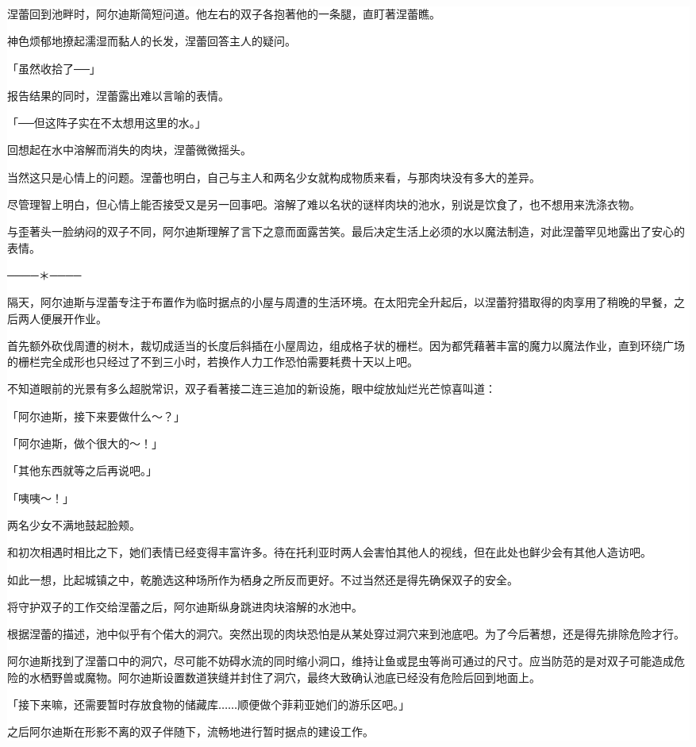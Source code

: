 涅蕾回到池畔时，阿尔迪斯简短问道。他左右的双子各抱著他的一条腿，直盯著涅蕾瞧。

神色烦郁地撩起濡湿而黏人的长发，涅蕾回答主人的疑问。

「虽然收拾了──」

报告结果的同时，涅蕾露出难以言喻的表情。

「──但这阵子实在不太想用这里的水。」

回想起在水中溶解而消失的肉块，涅蕾微微摇头。

当然这只是心情上的问题。涅蕾也明白，自己与主人和两名少女就构成物质来看，与那肉块没有多大的差异。

尽管理智上明白，但心情上能否接受又是另一回事吧。溶解了难以名状的谜样肉块的池水，别说是饮食了，也不想用来洗涤衣物。

与歪著头一脸纳闷的双子不同，阿尔迪斯理解了言下之意而面露苦笑。最后决定生活上必须的水以魔法制造，对此涅蕾罕见地露出了安心的表情。

────＊────

隔天，阿尔迪斯与涅蕾专注于布置作为临时据点的小屋与周遭的生活环境。在太阳完全升起后，以涅蕾狩猎取得的肉享用了稍晚的早餐，之后两人便展开作业。

首先额外砍伐周遭的树木，裁切成适当的长度后斜插在小屋周边，组成格子状的栅栏。因为都凭藉著丰富的魔力以魔法作业，直到环绕广场的栅栏完全成形也只经过了不到三小时，若换作人力工作恐怕需要耗费十天以上吧。

不知道眼前的光景有多么超脱常识，双子看著接二连三追加的新设施，眼中绽放灿烂光芒惊喜叫道：

「阿尔迪斯，接下来要做什么～？」

「阿尔迪斯，做个很大的～！」

「其他东西就等之后再说吧。」

「咦咦～！」

两名少女不满地鼓起脸颊。

和初次相遇时相比之下，她们表情已经变得丰富许多。待在托利亚时两人会害怕其他人的视线，但在此处也鲜少会有其他人造访吧。

如此一想，比起城镇之中，乾脆选这种场所作为栖身之所反而更好。不过当然还是得先确保双子的安全。

将守护双子的工作交给涅蕾之后，阿尔迪斯纵身跳进肉块溶解的水池中。

根据涅蕾的描述，池中似乎有个偌大的洞穴。突然出现的肉块恐怕是从某处穿过洞穴来到池底吧。为了今后著想，还是得先排除危险才行。

阿尔迪斯找到了涅蕾口中的洞穴，尽可能不妨碍水流的同时缩小洞口，维持让鱼或昆虫等尚可通过的尺寸。应当防范的是对双子可能造成危险的水栖野兽或魔物。阿尔迪斯设置数道狭缝并封住了洞穴，最终大致确认池底已经没有危险后回到地面上。

「接下来嘛，还需要暂时存放食物的储藏库……顺便做个菲莉亚她们的游乐区吧。」

之后阿尔迪斯在形影不离的双子伴随下，流畅地进行暂时据点的建设工作。

